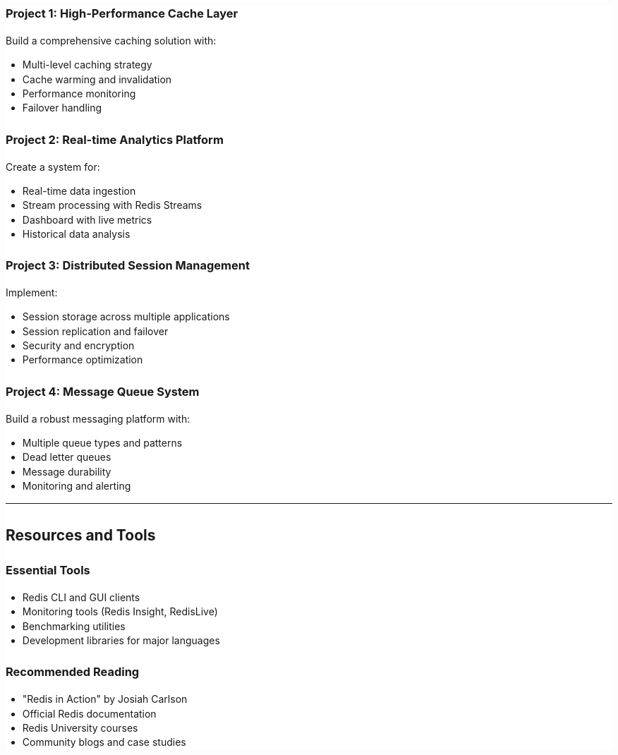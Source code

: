 ### Project 1: High-Performance Cache Layer

Build a comprehensive caching solution with:

- Multi-level caching strategy
- Cache warming and invalidation
- Performance monitoring
- Failover handling

### Project 2: Real-time Analytics Platform

Create a system for:

- Real-time data ingestion
- Stream processing with Redis Streams
- Dashboard with live metrics
- Historical data analysis

### Project 3: Distributed Session Management

Implement:

- Session storage across multiple applications
- Session replication and failover
- Security and encryption
- Performance optimization

### Project 4: Message Queue System

Build a robust messaging platform with:

- Multiple queue types and patterns
- Dead letter queues
- Message durability
- Monitoring and alerting

---

## Resources and Tools

### Essential Tools

- Redis CLI and GUI clients
- Monitoring tools (Redis Insight, RedisLive)
- Benchmarking utilities
- Development libraries for major languages

### Recommended Reading

- "Redis in Action" by Josiah Carlson
- Official Redis documentation
- Redis University courses
- Community blogs and case studies
